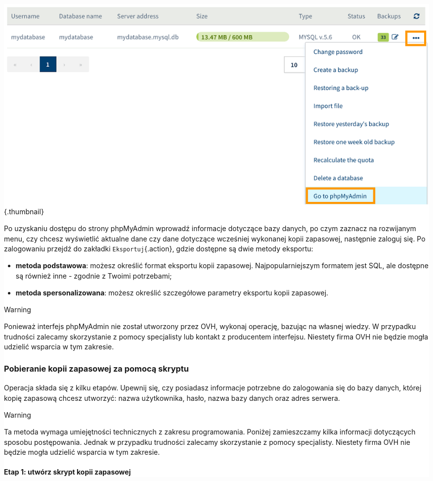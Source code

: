 ![database dump](images/database-dump-step6.png){.thumbnail}

Po uzyskaniu dostępu do strony phpMyAdmin wprowadź informacje dotyczące bazy danych, po czym zaznacz na rozwijanym menu, czy chcesz wyświetlić aktualne dane czy dane dotyczące wcześniej wykonanej kopii zapasowej, następnie zaloguj się.  Po zalogowaniu przejdź do zakładki `Eksportuj`{.action}, gdzie dostępne są dwie metody eksportu:

- **metoda podstawowa**: możesz określić format eksportu kopii zapasowej. Najpopularniejszym formatem jest SQL, ale dostępne są również inne - zgodnie z Twoimi potrzebami;

- **metoda spersonalizowana**: możesz określić szczegółowe parametry eksportu kopii zapasowej.

> [!warning]
>
> Ponieważ interfejs phpMyAdmin nie został utworzony przez OVH, wykonaj operację, bazując na własnej wiedzy. W przypadku trudności zalecamy skorzystanie z pomocy specjalisty lub kontakt z producentem interfejsu. Niestety firma OVH nie będzie mogła udzielić wsparcia w tym zakresie.
>

### Pobieranie kopii zapasowej za pomocą skryptu

Operacja składa się z kilku etapów.  Upewnij się, czy posiadasz informacje potrzebne do zalogowania się do bazy danych, której kopię zapasową chcesz utworzyć: nazwa użytkownika, hasło, nazwa bazy danych oraz adres serwera. 

> [!warning]
>
> Ta metoda wymaga umiejętności technicznych z zakresu programowania. Poniżej zamieszczamy kilka informacji dotyczących sposobu postępowania. Jednak w przypadku trudności zalecamy skorzystanie z pomocy specjalisty.  Niestety firma OVH nie będzie mogła udzielić wsparcia w tym zakresie.
>

#### Etap 1: utwórz skrypt kopii zapasowej
